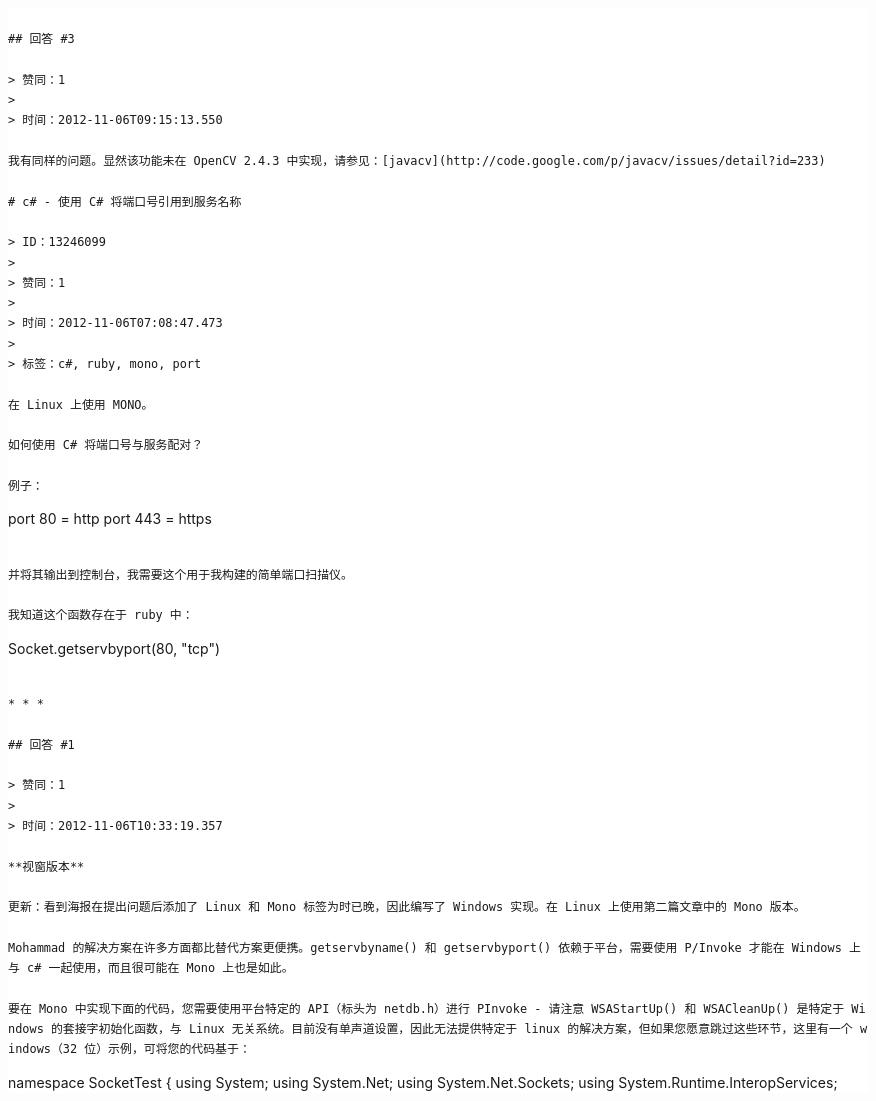```

## 回答 #3

> 赞同：1
> 
> 时间：2012-11-06T09:15:13.550

我有同样的问题。显然该功能未在 OpenCV 2.4.3 中实现，请参见：[javacv](http://code.google.com/p/javacv/issues/detail?id=233)

# c# - 使用 C# 将端口号引用到服务名称

> ID：13246099
> 
> 赞同：1
> 
> 时间：2012-11-06T07:08:47.473
> 
> 标签：c#, ruby, mono, port

在 Linux 上使用 MONO。

如何使用 C# 将端口号与服务配对？

例子：

```
port 80 = http
port 443 = https 
```

并将其输出到控制台，我需要这个用于我构建的简单端口扫描仪。

我知道这个函数存在于 ruby​​ 中：

```
Socket.getservbyport(80, "tcp") 
```

* * *

## 回答 #1

> 赞同：1
> 
> 时间：2012-11-06T10:33:19.357

**视窗版本**

更新：看到海报在提出问题后添加了 Linux 和 Mono 标签为时已晚，因此编写了 Windows 实现。在 Linux 上使用第二篇文章中的 Mono 版本。

Mohammad 的解决方案在许多方面都比替代方案更便携。getservbyname() 和 getservbyport() 依赖于平台，需要使用 P/Invoke 才能在 Windows 上与 c# 一起使用，而且很可能在 Mono 上也是如此。

要在 Mono 中实现下面的代码，您需要使用平台特定的 API（标头为 netdb.h）进行 PInvoke - 请注意 WSAStartUp() 和 WSACleanUp() 是特定于 Windows 的套接字初始化函数，与 Linux 无关系统。目前没有单声道设置，因此无法提供特定于 linux 的解决方案，但如果您愿意跳过这些环节，这里有一个 windows（32 位）示例，可将您的代码基于：

```
namespace SocketTest
{
    using System;
    using System.Net;
    using System.Net.Sockets;
    using System.Runtime.InteropServices;